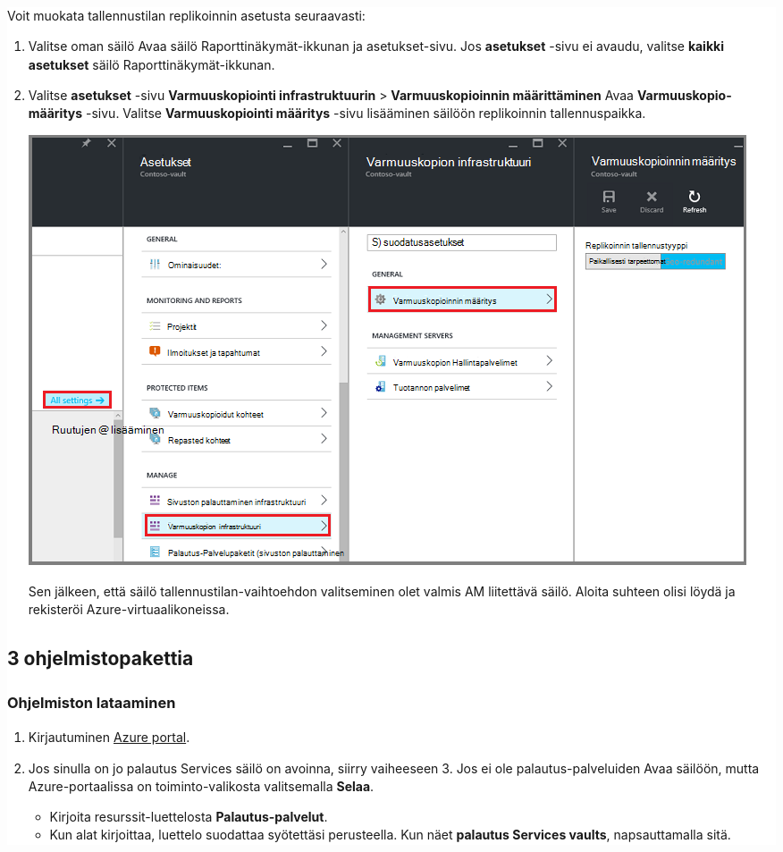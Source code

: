 Voit muokata tallennustilan replikoinnin asetusta seuraavasti:

1. Valitse oman säilö Avaa säilö Raporttinäkymät-ikkunan ja asetukset-sivu. Jos **asetukset** -sivu ei avaudu, valitse **kaikki asetukset** säilö Raporttinäkymät-ikkunan.

2. Valitse **asetukset** -sivu **Varmuuskopiointi infrastruktuurin** > **Varmuuskopioinnin määrittäminen** Avaa **Varmuuskopio-määritys** -sivu. Valitse **Varmuuskopiointi määritys** -sivu lisääminen säilöön replikoinnin tallennuspaikka.

    ![Varmuuskopion vaults luettelo](./media/backup-azure-vms-first-look-arm/choose-storage-configuration-rs-vault.png)

    Sen jälkeen, että säilö tallennustilan-vaihtoehdon valitseminen olet valmis AM liitettävä säilö. Aloita suhteen olisi löydä ja rekisteröi Azure-virtuaalikoneissa.

## <a name="3-software-package"></a>3 ohjelmistopakettia

### <a name="downloading-the-software-package"></a>Ohjelmiston lataaminen
1. Kirjautuminen [Azure portal](https://portal.azure.com/).

2. Jos sinulla on jo palautus Services säilö on avoinna, siirry vaiheeseen 3. Jos ei ole palautus-palveluiden Avaa säilöön, mutta Azure-portaalissa on toiminto-valikosta valitsemalla **Selaa**.

    - Kirjoita resurssit-luettelosta **Palautus-palvelut**.
    - Kun alat kirjoittaa, luettelo suodattaa syötettäsi perusteella. Kun näet **palautus Services vaults**, napsauttamalla sitä.
